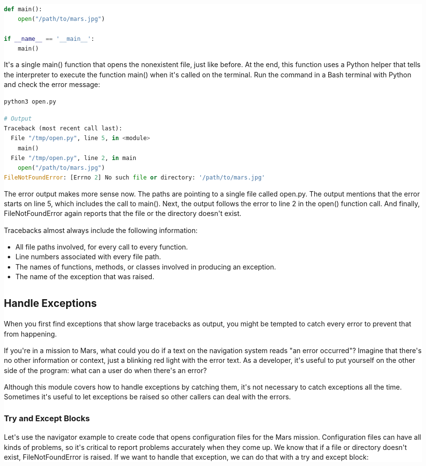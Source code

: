 ```python
def main():
    open("/path/to/mars.jpg")

if __name__ == '__main__':
    main()
```

It's a single main() function that opens the nonexistent file, just like before. At the end, this function uses a Python helper that tells the interpreter to execute the function main() when it's called on the terminal. Run the command in a Bash terminal with Python and check the error message:

```bash
python3 open.py
```

```python
# Output
Traceback (most recent call last):
  File "/tmp/open.py", line 5, in <module>
    main()
  File "/tmp/open.py", line 2, in main
    open("/path/to/mars.jpg")
FileNotFoundError: [Errno 2] No such file or directory: '/path/to/mars.jpg'
```

The error output makes more sense now. The paths are pointing to a single file called open.py. The output mentions that the error starts on line 5, which includes the call to main(). Next, the output follows the error to line 2 in the open() function call. And finally, FileNotFoundError again reports that the file or the directory doesn't exist.

Tracebacks almost always include the following information:

- All file paths involved, for every call to every function.
- Line numbers associated with every file path.
- The names of functions, methods, or classes involved in producing an exception.
- The name of the exception that was raised.

## Handle Exceptions

When you first find exceptions that show large tracebacks as output, you might be tempted to catch every error to prevent that from happening.

If you're in a mission to Mars, what could you do if a text on the navigation system reads "an error occurred"? Imagine that there's no other information or context, just a blinking red light with the error text. As a developer, it's useful to put yourself on the other side of the program: what can a user do when there's an error?

Although this module covers how to handle exceptions by catching them, it's not necessary to catch exceptions all the time. Sometimes it's useful to let exceptions be raised so other callers can deal with the errors.

### Try and Except Blocks

Let's use the navigator example to create code that opens configuration files for the Mars mission. Configuration files can have all kinds of problems, so it's critical to report problems accurately when they come up. We know that if a file or directory doesn't exist, FileNotFoundError is raised. If we want to handle that exception, we can do that with a try and except block:
